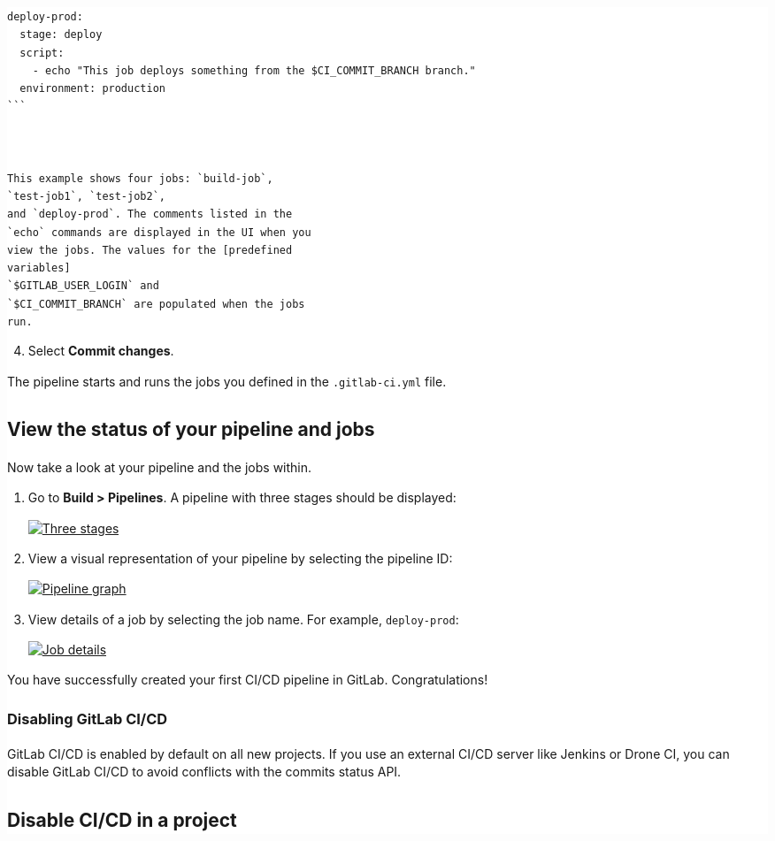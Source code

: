     deploy-prod:
      stage: deploy
      script:
        - echo "This job deploys something from the $CI_COMMIT_BRANCH branch."
      environment: production
    ```
    
    

    This example shows four jobs: `build-job`,
    `test-job1`, `test-job2`,
    and `deploy-prod`. The comments listed in the
    `echo` commands are displayed in the UI when you
    view the jobs. The values for the [predefined
    variables]
    `$GITLAB_USER_LOGIN` and
    `$CI_COMMIT_BRANCH` are populated when the jobs
    run.

4.  Select **Commit changes**.

The pipeline starts and runs the jobs you defined in the
`.gitlab-ci.yml` file.

## View the status of your pipeline and jobs

Now take a look at your pipeline and the jobs within.

1.  Go to **Build \> Pipelines**. A pipeline with three stages should be
    displayed:

    [![Three
    stages](./images/three_stages_v13_6.png)](./images/three_stages_v13_6.png)

2.  View a visual representation of your pipeline by selecting the
    pipeline ID:

    [![Pipeline
    graph](./images/pipeline_graph_v13_6.png)](./images/pipeline_graph_v13_6.png)

3.  View details of a job by selecting the job name. For example,
    `deploy-prod`:

    [![Job
    details](./images/job_details_v13_6.png)](./images/job_details_v13_6.png)

You have successfully created your first CI/CD pipeline in GitLab.
Congratulations!


### Disabling GitLab CI/CD

GitLab CI/CD is enabled by default on all new projects. If you use an
external CI/CD server like Jenkins or Drone CI, you can disable GitLab
CI/CD to avoid conflicts with the commits status API.


## Disable CI/CD in a project
